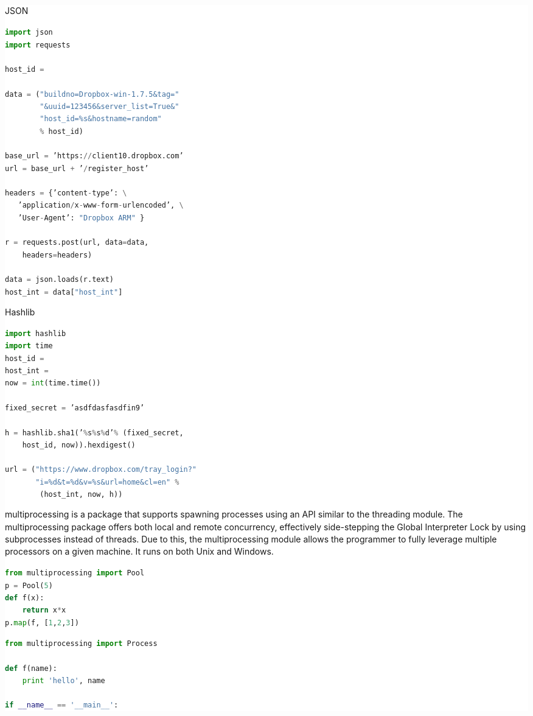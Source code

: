 ```python
```

JSON
```python
import json
import requests

host_id = 

data = ("buildno=Dropbox-win-1.7.5&tag="
        "&uuid=123456&server_list=True&"
        "host_id=%s&hostname=random"
        % host_id)

base_url = ’https://client10.dropbox.com’
url = base_url + ’/register_host’

headers = {’content-type’: \
   ’application/x-www-form-urlencoded’, \
   ’User-Agent’: "Dropbox ARM" }

r = requests.post(url, data=data,
    headers=headers)

data = json.loads(r.text)
host_int = data["host_int"]
```
Hashlib
```python
import hashlib
import time
host_id = 
host_int = 
now = int(time.time())

fixed_secret = ’asdfdasfasdfin9’

h = hashlib.sha1(’%s%s%d’% (fixed_secret,
    host_id, now)).hexdigest()

url = ("https://www.dropbox.com/tray_login?"
       "i=%d&t=%d&v=%s&url=home&cl=en" %
        (host_int, now, h))
```

multiprocessing is a package that supports spawning processes using an API similar to the threading module. 
The multiprocessing package offers both local and remote concurrency, effectively side-stepping the Global Interpreter Lock by using subprocesses instead of threads. 
Due to this, the multiprocessing module allows the programmer to fully leverage multiple processors on a given machine. It runs on both Unix and Windows.
```python
from multiprocessing import Pool
p = Pool(5)
def f(x):
    return x*x
p.map(f, [1,2,3])
```
```python
from multiprocessing import Process

def f(name):
    print 'hello', name

if __name__ == '__main__':
```